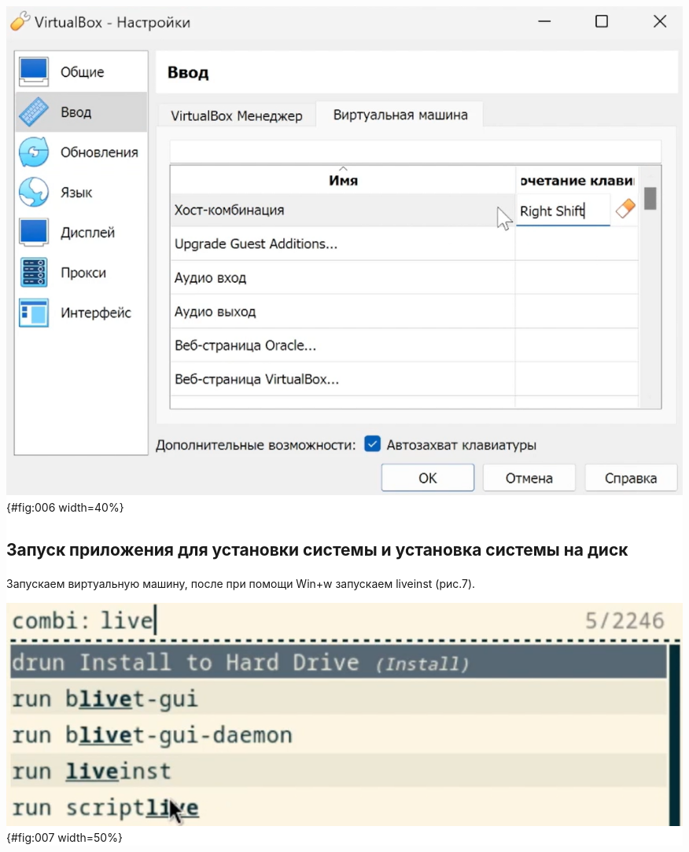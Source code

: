 ![Смена хост-клавиши на right shift](image/6.png){#fig:006 width=40%}

## Запуск приложения для установки системы и установка системы на диск

Запускаем виртуальную машину, после при помощи Win+w запускаем liveinst (рис.7).

![Запуск liveinst](image/7.png){#fig:007 width=50%}
